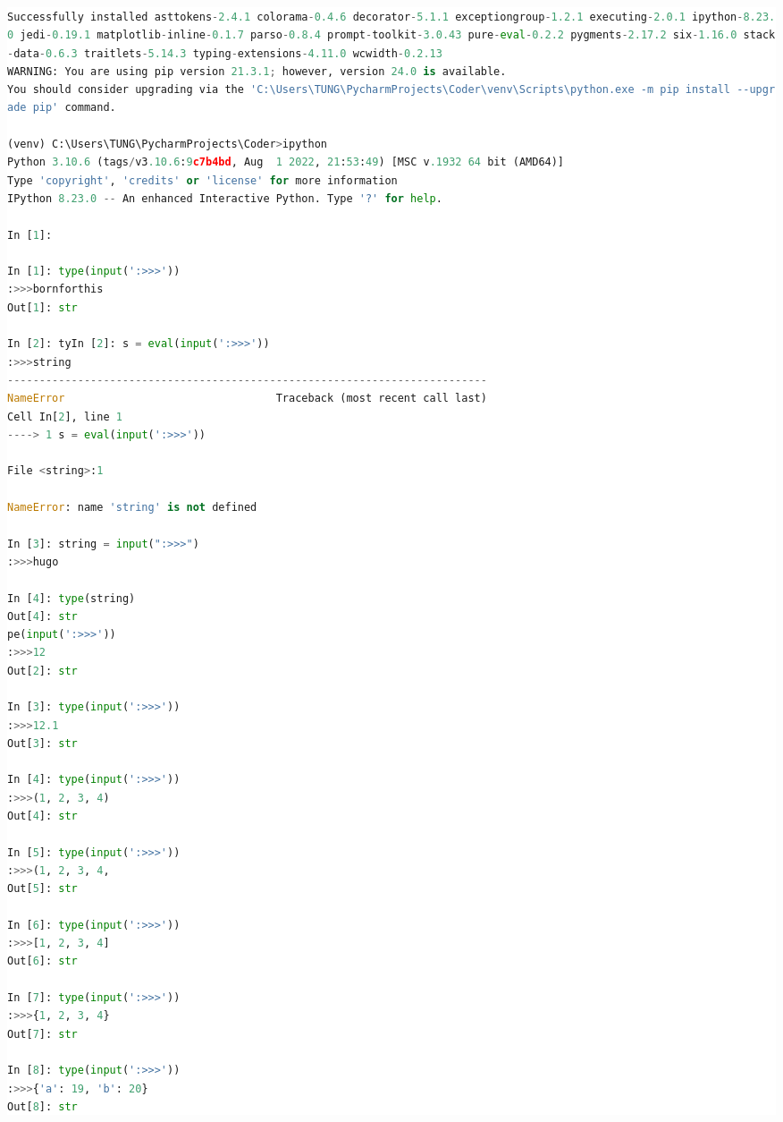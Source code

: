 ```python
Successfully installed asttokens-2.4.1 colorama-0.4.6 decorator-5.1.1 exceptiongroup-1.2.1 executing-2.0.1 ipython-8.23.0 jedi-0.19.1 matplotlib-inline-0.1.7 parso-0.8.4 prompt-toolkit-3.0.43 pure-eval-0.2.2 pygments-2.17.2 six-1.16.0 stack-data-0.6.3 traitlets-5.14.3 typing-extensions-4.11.0 wcwidth-0.2.13
WARNING: You are using pip version 21.3.1; however, version 24.0 is available.
You should consider upgrading via the 'C:\Users\TUNG\PycharmProjects\Coder\venv\Scripts\python.exe -m pip install --upgrade pip' command.

(venv) C:\Users\TUNG\PycharmProjects\Coder>ipython
Python 3.10.6 (tags/v3.10.6:9c7b4bd, Aug  1 2022, 21:53:49) [MSC v.1932 64 bit (AMD64)]
Type 'copyright', 'credits' or 'license' for more information
IPython 8.23.0 -- An enhanced Interactive Python. Type '?' for help.

In [1]:

In [1]: type(input(':>>>'))
:>>>bornforthis
Out[1]: str

In [2]: tyIn [2]: s = eval(input(':>>>'))
:>>>string
---------------------------------------------------------------------------
NameError                                 Traceback (most recent call last)
Cell In[2], line 1
----> 1 s = eval(input(':>>>'))

File <string>:1

NameError: name 'string' is not defined

In [3]: string = input(":>>>")
:>>>hugo

In [4]: type(string)
Out[4]: str
pe(input(':>>>'))
:>>>12
Out[2]: str

In [3]: type(input(':>>>'))
:>>>12.1
Out[3]: str

In [4]: type(input(':>>>'))
:>>>(1, 2, 3, 4)
Out[4]: str

In [5]: type(input(':>>>'))
:>>>(1, 2, 3, 4, 
Out[5]: str

In [6]: type(input(':>>>'))
:>>>[1, 2, 3, 4]
Out[6]: str

In [7]: type(input(':>>>'))
:>>>{1, 2, 3, 4}
Out[7]: str

In [8]: type(input(':>>>'))
:>>>{'a': 19, 'b': 20}
Out[8]: str

```